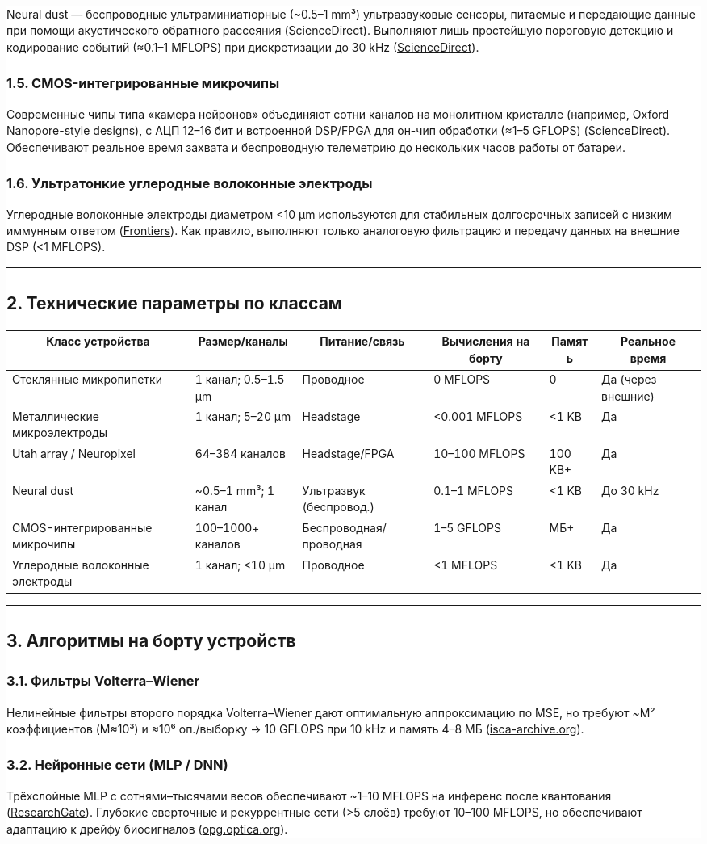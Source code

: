 Neural dust — беспроводные ультраминиатюрные (~0.5–1 mm³) ультразвуковые сенсоры, питаемые и передающие данные при помощи акустического обратного рассеяния ([ScienceDirect][43]).
Выполняют лишь простейшую пороговую детекцию и кодирование событий (≈0.1–1 MFLOPS) при дискретизации до 30 kHz ([ScienceDirect][43]).

### 1.5. CMOS-интегрированные микрочипы

Современные чипы типа «камера нейронов» объединяют сотни каналов на монолитном кристалле (например, Oxford Nanopore-style designs), с АЦП 12–16 бит и встроенной DSP/FPGA для он-чип обработки (≈1–5 GFLOPS) ([ScienceDirect][44]).
Обеспечивают реальное время захвата и беспроводную телеметрию до нескольких часов работы от батареи.

### 1.6. Ультратонкие углеродные волоконные электроды

Углеродные волоконные электроды диаметром <10 µm используются для стабильных долгосрочных записей с низким иммунным ответом ([Frontiers][45]).
Как правило, выполняют только аналоговую фильтрацию и передачу данных на внешние DSP (<1 MFLOPS).

---

## 2. Технические параметры по классам

| Класс устройства                | Размер/каналы        | Питание/связь           | Вычисления на борту | Память  | Реальное время     |
| ------------------------------- | -------------------- | ----------------------- | ------------------- | ------- | ------------------ |
| Стеклянные микропипетки         | 1 канал; 0.5–1.5 µm  | Проводное               | 0 MFLOPS            | 0       | Да (через внешние) |
| Металлические микроэлектроды    | 1 канал; 5–20 µm     | Headstage               | <0.001 MFLOPS       | <1 KB   | Да                 |
| Utah array / Neuropixel         | 64–384 каналов       | Headstage/FPGA          | 10–100 MFLOPS       | 100 KB+ | Да                 |
| Neural dust                     | ~0.5–1 mm³; 1 канал  | Ультразвук (беспровод.) | 0.1–1 MFLOPS        | <1 KB   | До 30 kHz          |
| CMOS-интегрированные микрочипы  | 100–1000+ каналов    | Беспроводная/проводная  | 1–5 GFLOPS          | МБ+     | Да                 |
| Углеродные волоконные электроды | 1 канал; <10 µm      | Проводное               | <1 MFLOPS           | <1 KB   | Да                 |

---

## 3. Алгоритмы на борту устройств

### 3.1. Фильтры Volterra–Wiener

Нелинейные фильтры второго порядка Volterra–Wiener дают оптимальную аппроксимацию по MSE, но требуют ~M² коэффициентов (M≈10³) и ≈10⁶ оп./выборку → 10 GFLOPS при 10 kHz и память 4–8 МБ ([isca-archive.org][46]).

### 3.2. Нейронные сети (MLP / DNN)

Трёхслойные MLP с сотнями–тысячами весов обеспечивают ~1–10 MFLOPS на инференс после квантования ([ResearchGate][47]).
Глубокие сверточные и рекуррентные сети (>5 слоёв) требуют 10–100 MFLOPS, но обеспечивают адаптацию к дрейфу биосигналов ([opg.optica.org][48]).


[1]: https://pubmed.ncbi.nlm.nih.gov/39970909/ "Comparative prospects of imaging methods for whole-brain ..."
[2]: https://www.frontiersin.org/journals/neuroanatomy/articles/10.3389/fnana.2016.00062/full "Progress Towards Mammalian Whole-Brain Cellular Connectomics"
[3]: https://pmc.ncbi.nlm.nih.gov/articles/PMC11753176/ "Cryopreservation of brain cell structure: a review - PMC"
[4]: https://www.nature.com/articles/s41467-024-47066-1 "Ultrastructure of human brain tissue vitrified from autopsy revealed ..."
[5]: https://www.fhi.ox.ac.uk/brain-emulation-roadmap-report.pdf "[PDF] Whole Brain Emulation: A Roadmap - Future of Humanity Institute"
[6]: https://arxiv.org/abs/2405.10488 "Comparative prospects of imaging methods for whole-brain mammalian connectomics"
[7]: https://pmc.ncbi.nlm.nih.gov/articles/PMC10557665/ "A Scalable Staining Strategy for Whole-Brain Connectomics - PMC"
[8]: https://www.frontiersin.org/articles/10.3389/fnsyn.2021.754814/full "Towards a Comprehensive Optical Connectome at Single Synapse ..."
[9]: https://link.springer.com/article/10.1007/s12264-023-01112-y "Whole-brain Optical Imaging: A Powerful Tool for Precise Brain ..."
[10]: https://en.wikipedia.org/wiki/Aldehyde-stabilized_cryopreservation "Aldehyde-stabilized cryopreservation"
[11]: https://www.frontiersin.org/journals/neuroanatomy/articles/10.3389/fnana.2023.1292655/full "A technology platform for standardized cryoprotection and freezing ..."
[12]: https://onlinelibrary.wiley.com/doi/10.1002/9781118736302.ch5 "Feasible Mind Uploading - Intelligence Unbound"
[13]: https://www.nature.com/articles/s41592-023-01866-3 "High-contrast en bloc staining of mouse whole-brain and human ..."
[14]: https://www.researchgate.net/publication/269477453_The_Prospects_of_Whole_Brain_Emulation_within_the_next_Half-_Century "(PDF) The Prospects of Whole Brain Emulation within the next Half"
[15]: https://sim.me.uk/neural/JournalArticles/BamfordDanaher2017JCS.pdf "[PDF] Transfer of Personality to a Synthetic Human ('Mind Uploading') and ..."
[16]: https://www.frontiersin.org/journals/human-neuroscience/articles/10.3389/fnhum.2024.1391550/full "Several inaccurate or erroneous conceptions and misleading ..."
[17]: https://pubmed.ncbi.nlm.nih.gov/39970909/ "Comparative prospects of imaging methods for whole-brain mammalian connectomics - PubMed"  
[18]: https://www.frontiersin.org/journals/neuroanatomy/articles/10.3389/fnana.2016.00062/full "Frontiers | Progress Towards Mammalian Whole-Brain Cellular Connectomics"  
[19]: https://pmc.ncbi.nlm.nih.gov/articles/PMC11753176/ "Cryopreservation of brain cell structure: a review - PMC"  
[20]: https://www.nature.com/articles/s41467-024-47066-1 "Ultrastructure of human brain tissue vitrified from autopsy revealed by cryo-ET with cryo-plasma FIB milling | Nature Communications"  
[21]: https://www.fhi.ox.ac.uk/brain-emulation-roadmap-report.pdf "Whole Brain Emulation: A Roadmap"  
[22]: https://pmc.ncbi.nlm.nih.gov/articles/PMC10557665/ "A Scalable Staining Strategy for Whole-Brain Connectomics - PMC"  
[23]: https://en.wikipedia.org/wiki/Aldehyde-stabilized_cryopreservation "Aldehyde-stabilized cryopreservation - Wikipedia"  
[24]: https://pmc.ncbi.nlm.nih.gov/articles/PMC8803729/ "Towards a Comprehensive Optical Connectome at Single Synapse ..."  
[25]: https://pubmed.ncbi.nlm.nih.gov/35115916/ "Towards a Comprehensive Optical Connectome at Single Synapse ..."
[26]: https://carboncopies.org/Blog/Posts/WhatIsWholeBrainEmulation/Post/ "What is Whole Brain Emulation? - Carboncopies Foundation"
[27]: https://pmc.ncbi.nlm.nih.gov/articles/PMC3555558/ "Mapping the Human Connectome - PMC"
[28]: https://www.frontiersin.org/journals/psychology/articles/10.3389/fpsyg.2022.970214/full "How can artificial neural networks approximate the brain? - Frontiers"
[29]: https://www.tomshardware.com/peripherals/wearable-tech/brain-interface-used-to-edit-youtube-video-paralyzed-neuralink-patient-also-uses-ai-to-narrate-with-his-own-voice "Brain interface used to edit YouTube video - paralyzed Neuralink patient also uses AI to narrate with his own voice"
[30]: https://www.nature.com/articles/s41467-024-48905-x "BiœmuS: A new tool for neurological disorders studies through real ..."
[31]: https://philosophicaldisquisitions.blogspot.com/2014/01/how-many-methods-of-mind-uploading.html "How Many Methods of Mind-Uploading? - Philosophical Disquisitions"
[32]: https://www.nature.com/articles/s41467-024-45190-6 "Biomimetic computer-to-brain communication enhancing naturalistic ..."
[33]: https://neuroscience.stanford.edu/news/building-ai-simulations-human-brain "Building AI simulations of the human brain"
[35]: https://www.fhi.ox.ac.uk/brain-emulation-roadmap-report.pdf "[PDF] Whole Brain Emulation: A Roadmap - Future of Humanity Institute"
[36]: https://en.wikipedia.org/wiki/Mind_uploading "Mind uploading"
[37]: https://www.theguardian.com/science/2024/dec/01/with-brain-preservation-nobody-has-to-die-meet-the-neuroscientist-who-believes-life-could-be-eternal "'With brain preservation, nobody has to die': meet the neuroscientist who believes life could be eternal"
[38]: https://www.pnas.org/doi/10.1073/pnas.2410101122 "Reactivation of memory-associated neurons induces ... - PNAS"
[39]: https://www.frontiersin.org/journals/science/articles/10.3389/fsci.2023.1017235/full "Organoid intelligence (OI): the new frontier in biocomputing and ..."
[40]: https://en.wikipedia.org/wiki/Single-unit_recording "Single-unit recording"
[41]: https://pmc.ncbi.nlm.nih.gov/articles/PMC6531316/ "Novel electrode technologies for neural recordings - PMC"
[42]: https://www.nature.com/articles/s41378-022-00451-6 "Implantable intracortical microelectrodes: reviewing the present with ..."
[43]: https://www.sciencedirect.com/science/article/abs/pii/S0959438817302386 "Recent advances in neural dust: towards a neural interface platform"
[44]: https://www.sciencedirect.com/science/article/pii/S2589004221015200 "Recent advances in recording and modulation technologies for next ..."
[45]: https://www.frontiersin.org/journals/bioengineering-and-biotechnology/articles/10.3389/fbioe.2020.622923/full "A Review: Electrode and Packaging Materials for Neurophysiology ..."
[46]: https://www.isca-archive.org/interspeech_2013/patil13_interspeech.pdf "[PDF] Nonlinear Prediction of Speech Signal using Volterra-Wiener Series"
[47]: https://www.researchgate.net/publication/28106092_Novel_Neural_Network_application_to_nonlinear_electronic_devices_building_a_Volterra_series_model "Novel Neural Network application to nonlinear electronic devices"
[48]: https://opg.optica.org/aop/abstract.cfm?URI=aop-15-3-739 "Artificial neural networks for photonic applications—from algorithms ..."
[49]: https://www.researchgate.net/publication/349171955_A_Wiener-Type_Dynamic_Neural_Network_Approach_to_the_Modeling_of_Nonlinear_Microwave_Devices_and_Its_Applications "A Wiener-Type Dynamic Neural Network Approach to the Modeling ..."
[50]: https://royalsociety.org/-/media/policy/projects/ihuman/5-non-medical-inside-body.pdf "[PDF] Neural interface technologies: medical applications inside the body"
[51]: https://pmc.ncbi.nlm.nih.gov/articles/PMC8666678/ "Recent advances in recording and modulation technologies for next ..."
[52]: https://www.researchgate.net/publication/261919933_Minimum_Requirements_for_Accurate_and_Efficient_Real-Time_On-Chip_Spike_Sorting "Minimum Requirements for Accurate and Efficient Real-Time On ..."
[53]: https://www.frontiersin.org/journals/neuroinformatics/articles/10.3389/fninf.2015.00028/full "Spike Detection for Large Neural Populations Using High Density ..."
[54]: https://www.frontiersin.org/journals/neural-circuits/articles/10.3389/fncir.2015.00080/full "Corticothalamic Synaptic Noise as a Mechanism for Selective ..."
[55]: https://www.researchgate.net/publication/328060211_Sub-mVrms-Noise_Sub-mWChannel_ADC-Direct_Neural_Recording_With_200-mVms_Transient_Recovery_Through_Predictive_Digital_Autoranging "Sub-μVrms-Noise Sub-μW/Channel ADC-Direct Neural Recording ..."
[56]: https://pmc.ncbi.nlm.nih.gov/articles/PMC2544463/ "Subthreshold Membrane-Potential Resonances Shape Spike-Train ..."
[57]: https://pmc.ncbi.nlm.nih.gov/articles/PMC10472500/ "In vivo ephaptic coupling allows memory network formation - PMC"
[58]: https://en.wikipedia.org/wiki/Ephaptic_coupling "Ephaptic coupling - Wikipedia"
[59]: https://pmc.ncbi.nlm.nih.gov/articles/PMC10043126/ "The Memory Orchestra: Contribution of Astrocytes - PMC"
[60]: https://www.nature.com/articles/s41593-024-01612-8 "Centripetal integration of past events in hippocampal astrocytes ..."
[61]: https://www.frontiersin.org/journals/cellular-neuroscience/articles/10.3389/fncel.2020.603095/full "Monitoring Astrocytic Ca2+ Activity in Freely Behaving Mice - Frontiers"
[62]: https://www.nature.com/articles/s41467-024-44794-2 "Machine learning-based high-frequency neuronal spike ... - Nature"
[63]: https://pmc.ncbi.nlm.nih.gov/articles/PMC8607496/ "The Argo: A high channel count recording system for neural ..."
[64]: https://pubmed.ncbi.nlm.nih.gov/33624614/ "a high channel count recording system for neural recording in vivo"
[65]: https://www.frontiersin.org/journals/nanotechnology/articles/10.3389/fnano.2022.885411/full "In Vivo Neural Interfaces—From Small- to Large-Scale Recording"
[66]: https://pubs.rsc.org/en/content/articlelanding/2020/an/d0an01175d "Real-time in vivo detection techniques for neurotransmitters: a review"
[67]: https://www.mdpi.com/1424-8220/24/2/647 "Exploring Neurotransmitters through In Vivo vs. In Vitro Rivalry - MDPI"
[68]: https://pmc.ncbi.nlm.nih.gov/articles/PMC3083031/ "In vivo brain microdialysis: advances in neuropsychopharmacology ..."
[69]: https://www.frontiersin.org/journals/neuroscience/articles/10.3389/fnins.2021.728092/full "Defining a Path Toward the Use of Fast-Scan Cyclic Voltammetry in ..."
[70]: https://pmc.ncbi.nlm.nih.gov/articles/PMC7028514/ "Fundamentals of Fast-Scan Cyclic Voltammetry for Dopamine ..."
[71]: https://onlinelibrary.wiley.com/doi/full/10.1002/admt.202401808 "Biological and Mechanical Limitations for Chronic Fast‐Scan Cyclic ..."
[72]: https://pubs.rsc.org/en/content/articlelanding/2021/an/d1an00425e "Glassy carbon microelectrode arrays enable voltage-peak ..."
[73]: https://pmc.ncbi.nlm.nih.gov/articles/PMC11322610/ "Genetically encoded fluorescent sensors for imaging neuronal ..."
[74]: https://www.nature.com/articles/s41592-023-01863-6 "Glutamate indicators with improved activation kinetics and ... - Nature"
[75]: https://www.sciencedirect.com/science/article/pii/S0896627323008905 "Lights, fiber, action! A primer on in vivo fiber photometry"
[76]: https://pubmed.ncbi.nlm.nih.gov/38103545/ "Lights, fiber, action! A primer on in vivo fiber photometry - PubMed"
[77]: https://pubs.acs.org/doi/10.1021/jacsau.3c00200 "Implantable Electrochemical Sensors for Brain Research | JACS Au"
[78]: https://pmc.ncbi.nlm.nih.gov/articles/PMC6767110/ "Biocompatibility of common implantable sensor materials in a tumor ..."
[79]: https://www.sciencedirect.com/science/article/pii/S2589004221015820 "Review Multimodal neural probes for combined optogenetics and ..."
[80]: https://www.nature.com/articles/s41378-022-00444-5 "Recent developments in multifunctional neural probes for ... - Nature"
[81]: https://pmc.ncbi.nlm.nih.gov/articles/PMC8232899/ "Hybrid Electrical and Optical Neural Interfaces - PMC"
[82]: https://www.sciencedirect.com/science/article/pii/S209580992400729X "Recent Advances in Intracortical Neural Interfaces for Freely Moving ..."
